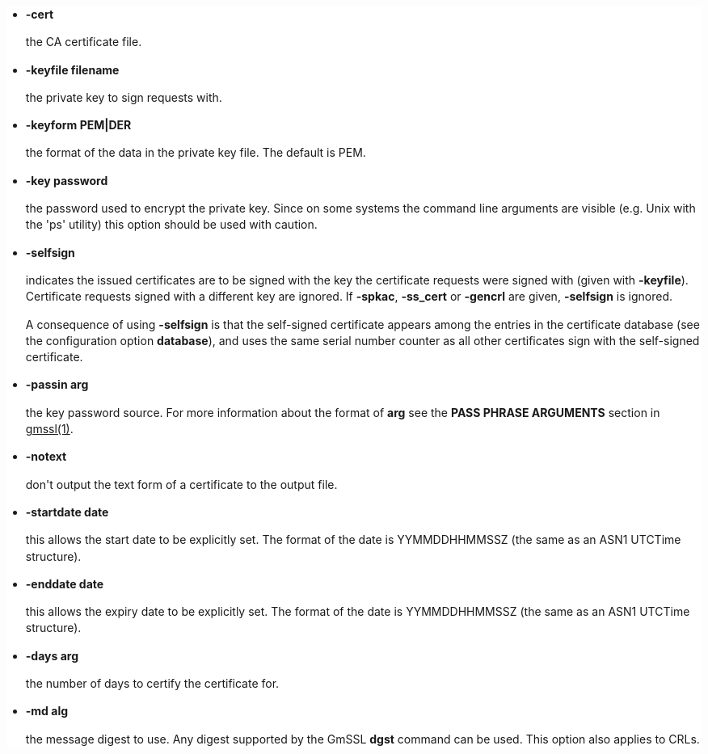 - **-cert**

    the CA certificate file.

- **-keyfile filename**

    the private key to sign requests with.

- **-keyform PEM|DER**

    the format of the data in the private key file.
    The default is PEM.

- **-key password**

    the password used to encrypt the private key. Since on some
    systems the command line arguments are visible (e.g. Unix with
    the 'ps' utility) this option should be used with caution.

- **-selfsign**

    indicates the issued certificates are to be signed with the key
    the certificate requests were signed with (given with **-keyfile**).
    Certificate requests signed with a different key are ignored.  If
    **-spkac**, **-ss\_cert** or **-gencrl** are given, **-selfsign** is
    ignored.

    A consequence of using **-selfsign** is that the self-signed
    certificate appears among the entries in the certificate database
    (see the configuration option **database**), and uses the same
    serial number counter as all other certificates sign with the
    self-signed certificate.

- **-passin arg**

    the key password source. For more information about the format of **arg**
    see the **PASS PHRASE ARGUMENTS** section in [gmssl(1)](http://man.he.net/man1/gmssl).

- **-notext**

    don't output the text form of a certificate to the output file.

- **-startdate date**

    this allows the start date to be explicitly set. The format of the
    date is YYMMDDHHMMSSZ (the same as an ASN1 UTCTime structure).

- **-enddate date**

    this allows the expiry date to be explicitly set. The format of the
    date is YYMMDDHHMMSSZ (the same as an ASN1 UTCTime structure).

- **-days arg**

    the number of days to certify the certificate for.

- **-md alg**

    the message digest to use.
    Any digest supported by the GmSSL **dgst** command can be used.
    This option also applies to CRLs.
